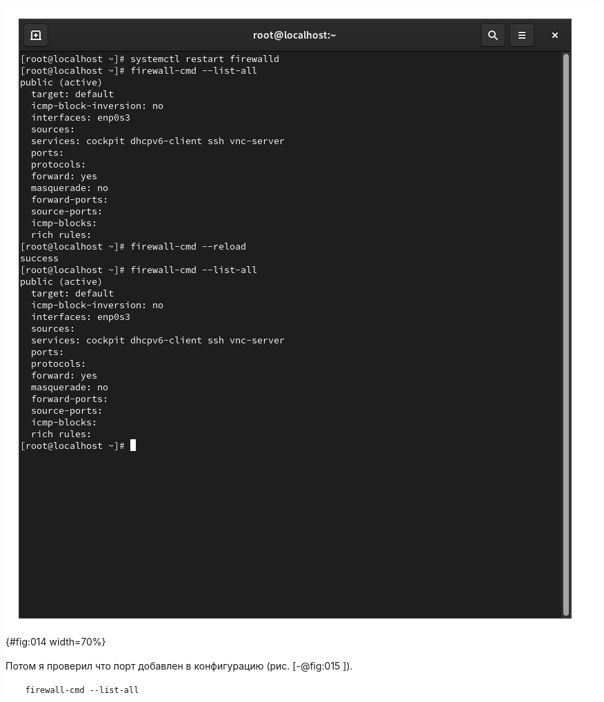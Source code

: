 ![перезагрузка конфигурации](image/14.png){#fig:014	 width=70%}


Потом я проверил что порт добавлен в конфигурацию (рис. [-@fig:015	]).

		firewall-cmd --list-all
